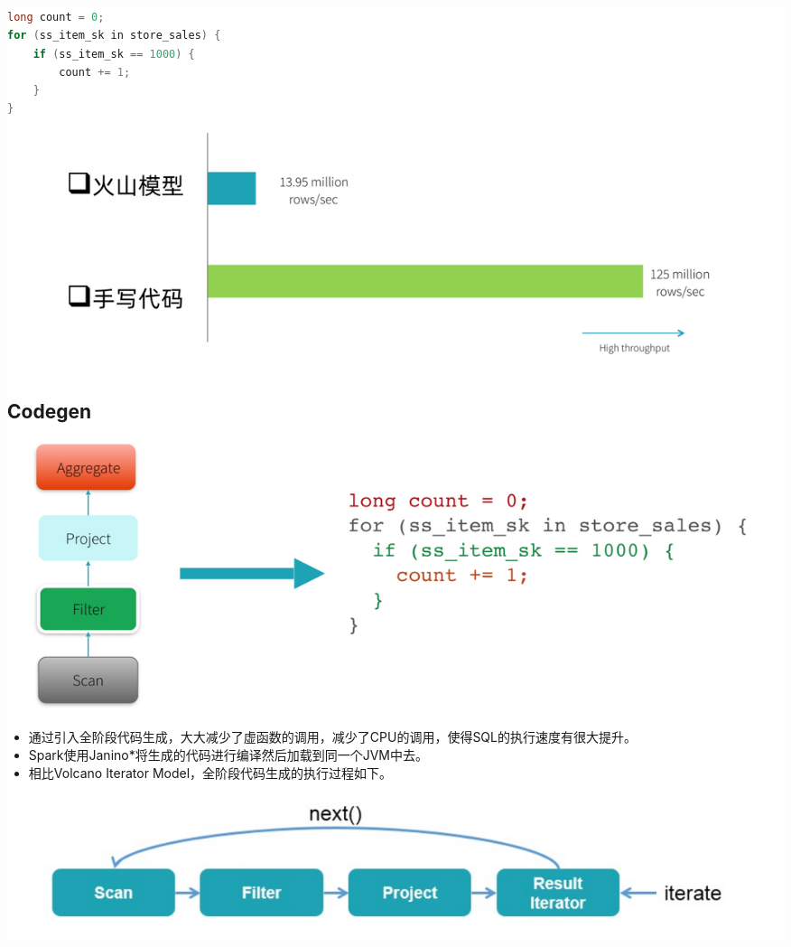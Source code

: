 ```scala
long count = 0;
for (ss_item_sk in store_sales) {
    if (ss_item_sk == 1000) {
        count += 1;
    }
}
```

![093.VolcanoModel](04Modulepics/093.VolcanoModel.png)

## Codegen

![094.Codegen](04Modulepics/094.Codegen.png)

- 通过引入全阶段代码生成，大大减少了虚函数的调用，减少了CPU的调用，使得SQL的执行速度有很大提升。
- Spark使用Janino*将生成的代码进行编译然后加载到同一个JVM中去。
- 相比Volcano Iterator Model，全阶段代码生成的执行过程如下。

![095.Codegen](04Modulepics/095.Codegen.png)
